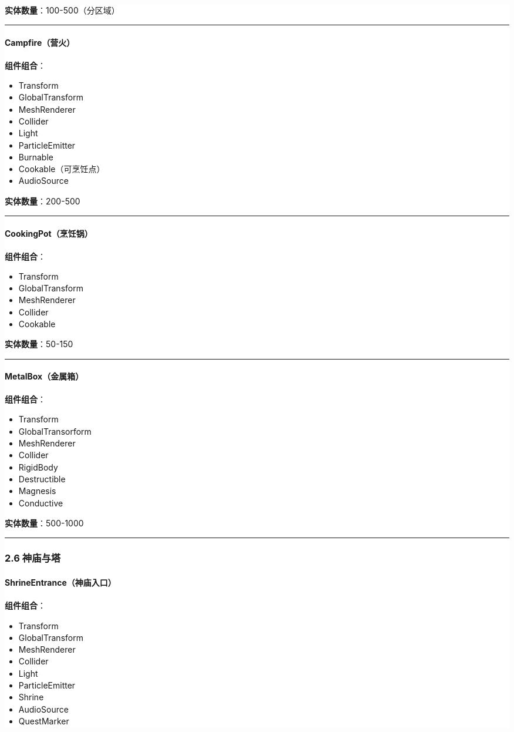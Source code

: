 **实体数量**：100-500（分区域）

---

#### Campfire（营火）
**组件组合**：
- Transform
- GlobalTransform
- MeshRenderer
- Collider
- Light
- ParticleEmitter
- Burnable
- Cookable（可烹饪点）
- AudioSource

**实体数量**：200-500

---

#### CookingPot（烹饪锅）
**组件组合**：
- Transform
- GlobalTransform
- MeshRenderer
- Collider
- Cookable

**实体数量**：50-150

---

#### MetalBox（金属箱）
**组件组合**：
- Transform
- GlobalTransorform
- MeshRenderer
- Collider
- RigidBody
- Destructible
- Magnesis
- Conductive

**实体数量**：500-1000

---

### 2.6 神庙与塔

#### ShrineEntrance（神庙入口）
**组件组合**：
- Transform
- GlobalTransform
- MeshRenderer
- Collider
- Light
- ParticleEmitter
- Shrine
- AudioSource
- QuestMarker
